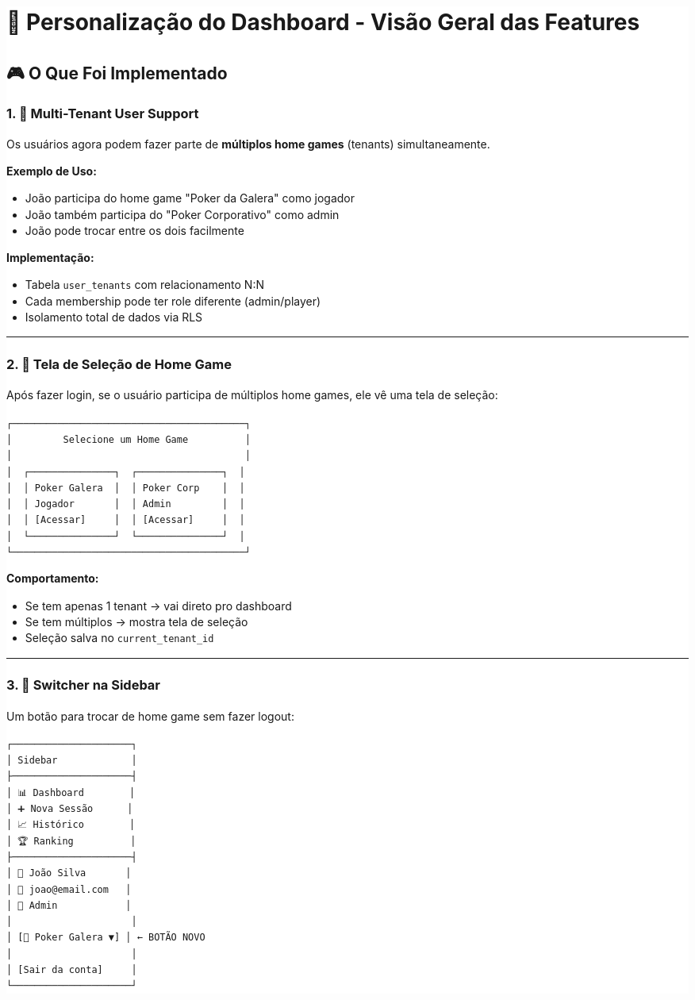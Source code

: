# 🎯 Personalização do Dashboard - Visão Geral das Features

## 🎮 O Que Foi Implementado

### 1. 👥 Multi-Tenant User Support
Os usuários agora podem fazer parte de **múltiplos home games** (tenants) simultaneamente.

**Exemplo de Uso:**
- João participa do home game "Poker da Galera" como jogador
- João também participa do "Poker Corporativo" como admin
- João pode trocar entre os dois facilmente

**Implementação:**
- Tabela `user_tenants` com relacionamento N:N
- Cada membership pode ter role diferente (admin/player)
- Isolamento total de dados via RLS

---

### 2. 🎯 Tela de Seleção de Home Game

Após fazer login, se o usuário participa de múltiplos home games, ele vê uma tela de seleção:

```
┌─────────────────────────────────────────┐
│         Selecione um Home Game          │
│                                         │
│  ┌───────────────┐  ┌───────────────┐  │
│  │ Poker Galera  │  │ Poker Corp    │  │
│  │ Jogador       │  │ Admin         │  │
│  │ [Acessar]     │  │ [Acessar]     │  │
│  └───────────────┘  └───────────────┘  │
└─────────────────────────────────────────┘
```

**Comportamento:**
- Se tem apenas 1 tenant → vai direto pro dashboard
- Se tem múltiplos → mostra tela de seleção
- Seleção salva no `current_tenant_id`

---

### 3. 🔄 Switcher na Sidebar

Um botão para trocar de home game sem fazer logout:

```
┌─────────────────────┐
│ Sidebar             │
├─────────────────────┤
│ 📊 Dashboard        │
│ ➕ Nova Sessão      │
│ 📈 Histórico        │
│ 🏆 Ranking          │
├─────────────────────┤
│ 👤 João Silva       │
│ 📧 joao@email.com   │
│ 🎯 Admin            │
│                     │
│ [🔄 Poker Galera ▼] │ ← BOTÃO NOVO
│                     │
│ [Sair da conta]     │
└─────────────────────┘
```
